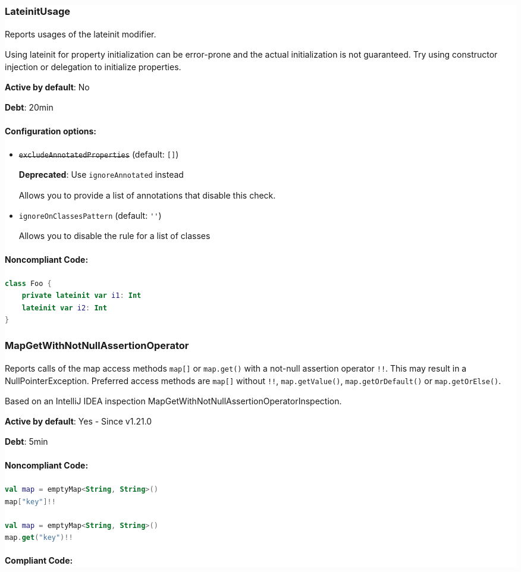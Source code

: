### LateinitUsage

Reports usages of the lateinit modifier.

Using lateinit for property initialization can be error-prone and the actual initialization is not
guaranteed. Try using constructor injection or delegation to initialize properties.

**Active by default**: No

**Debt**: 20min

#### Configuration options:

* ~~``excludeAnnotatedProperties``~~ (default: ``[]``)

  **Deprecated**: Use `ignoreAnnotated` instead

  Allows you to provide a list of annotations that disable this check.

* ``ignoreOnClassesPattern`` (default: ``''``)

  Allows you to disable the rule for a list of classes

#### Noncompliant Code:

```kotlin
class Foo {
    private lateinit var i1: Int
    lateinit var i2: Int
}
```

### MapGetWithNotNullAssertionOperator

Reports calls of the map access methods `map[]` or `map.get()` with a not-null assertion operator `!!`.
This may result in a NullPointerException.
Preferred access methods are `map[]` without `!!`, `map.getValue()`, `map.getOrDefault()` or `map.getOrElse()`.

Based on an IntelliJ IDEA inspection MapGetWithNotNullAssertionOperatorInspection.

**Active by default**: Yes - Since v1.21.0

**Debt**: 5min

#### Noncompliant Code:

```kotlin
val map = emptyMap<String, String>()
map["key"]!!

val map = emptyMap<String, String>()
map.get("key")!!
```

#### Compliant Code:
